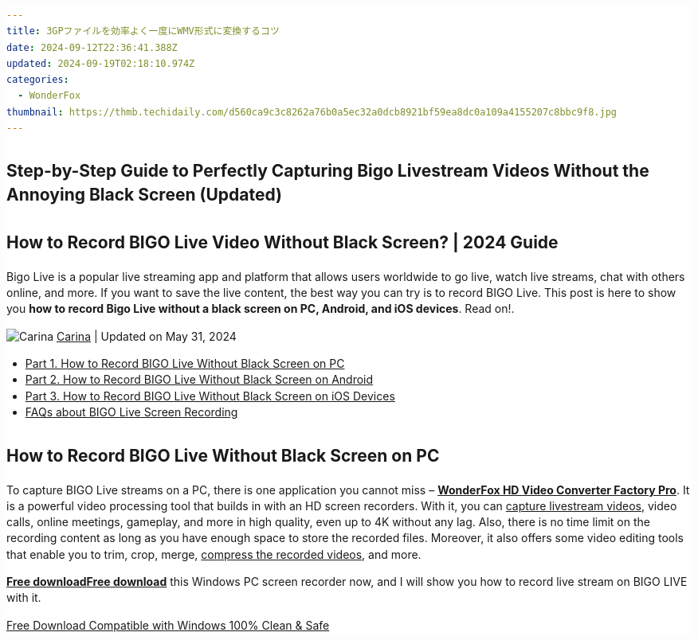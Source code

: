 ```yaml
---
title: 3GPファイルを効率よく一度にWMV形式に変換するコツ
date: 2024-09-12T22:36:41.388Z
updated: 2024-09-19T02:18:10.974Z
categories:
  - WonderFox
thumbnail: https://thmb.techidaily.com/d560ca9c3c8262a76b0a5ec32a0dcb8921bf59ea8dc0a109a4155207c8bbc9f8.jpg
---
```


## Step-by-Step Guide to Perfectly Capturing Bigo Livestream Videos Without the Annoying Black Screen (Updated)

## How to Record BIGO Live Video Without Black Screen? | 2024 Guide

 Bigo Live is a popular live streaming app and platform that allows users worldwide to go live, watch live streams, chat with others online, and more. If you want to save the live content, the best way you can try is to record BIGO Live. This post is here to show you **how to record Bigo Live without a black screen on PC, Android, and iOS devices**. Read on!.

![Carina](https://www.videoconverterfactory.com/tips/imgs-self/avatar/carina.png) [Carina](https://tools.techidaily.com/videoconverterfactory/hd-video-converter/) | Updated on May 31, 2024

* [Part 1\. How to Record BIGO Live Without Black Screen on PC](https://tools.techidaily.com/videoconverterfactory/hd-video-converter/)
* [Part 2\. How to Record BIGO Live Without Black Screen on Android](https://tools.techidaily.com/videoconverterfactory/hd-video-converter/)
* [Part 3\. How to Record BIGO Live Without Black Screen on iOS Devices](https://tools.techidaily.com/videoconverterfactory/hd-video-converter/)
* [FAQs about BIGO Live Screen Recording](https://tools.techidaily.com/videoconverterfactory/hd-video-converter/)

## How to Record BIGO Live Without Black Screen on PC

To capture BIGO Live streams on a PC, there is one application you cannot miss – [**WonderFox HD Video Converter Factory Pro**](https://tools.techidaily.com/videoconverterfactory/hd-video-converter/). It is a powerful video processing tool that builds in with an HD screen recorders. With it, you can [capture livestream videos](https://tools.techidaily.com/videoconverterfactory/hd-video-converter/), video calls, online meetings, gameplay, and more in high quality, even up to 4K without any lag. Also, there is no time limit on the recording content as long as you have enough space to store the recorded files. Moreover, it also offers some video editing tools that enable you to trim, crop, merge, [compress the recorded videos](https://tools.techidaily.com/videoconverterfactory/hd-video-converter/), and more.

[**Free download**](https://tools.techidaily.com/videoconverterfactory/hd-video-converter/)[**Free download**](https://tools.techidaily.com/videoconverterfactory/hd-video-converter/) this Windows PC screen recorder now, and I will show you how to record live stream on BIGO LIVE with it.

[Free Download Compatible with Windows 100% Clean & Safe](https://tools.techidaily.com/videoconverterfactory/hd-video-converter/) 

